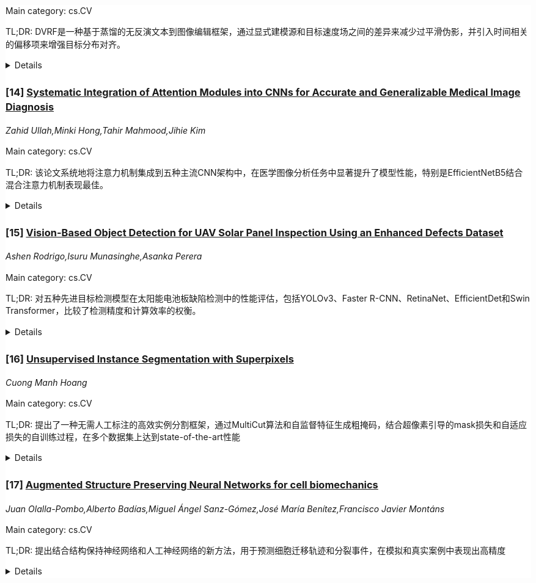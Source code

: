 Main category: cs.CV

TL;DR: DVRF是一种基于蒸馏的无反演文本到图像编辑框架，通过显式建模源和目标速度场之间的差异来减少过平滑伪影，并引入时间相关的偏移项来增强目标分布对齐。


<details><summary>Details</summary></details>


### [14] [Systematic Integration of Attention Modules into CNNs for Accurate and Generalizable Medical Image Diagnosis](https://arxiv.org/abs/2509.05343)
*Zahid Ullah,Minki Hong,Tahir Mahmood,Jihie Kim*

Main category: cs.CV

TL;DR: 该论文系统地将注意力机制集成到五种主流CNN架构中，在医学图像分析任务中显著提升了模型性能，特别是EfficientNetB5结合混合注意力机制表现最佳。


<details><summary>Details</summary></details>


### [15] [Vision-Based Object Detection for UAV Solar Panel Inspection Using an Enhanced Defects Dataset](https://arxiv.org/abs/2509.05348)
*Ashen Rodrigo,Isuru Munasinghe,Asanka Perera*

Main category: cs.CV

TL;DR: 对五种先进目标检测模型在太阳能电池板缺陷检测中的性能评估，包括YOLOv3、Faster R-CNN、RetinaNet、EfficientDet和Swin Transformer，比较了检测精度和计算效率的权衡。


<details><summary>Details</summary></details>


### [16] [Unsupervised Instance Segmentation with Superpixels](https://arxiv.org/abs/2509.05352)
*Cuong Manh Hoang*

Main category: cs.CV

TL;DR: 提出了一种无需人工标注的高效实例分割框架，通过MultiCut算法和自监督特征生成粗掩码，结合超像素引导的mask损失和自适应损失的自训练过程，在多个数据集上达到state-of-the-art性能


<details><summary>Details</summary></details>


### [17] [Augmented Structure Preserving Neural Networks for cell biomechanics](https://arxiv.org/abs/2509.05388)
*Juan Olalla-Pombo,Alberto Badías,Miguel Ángel Sanz-Gómez,José María Benítez,Francisco Javier Montáns*

Main category: cs.CV

TL;DR: 提出结合结构保持神经网络和人工神经网络的新方法，用于预测细胞迁移轨迹和分裂事件，在模拟和真实案例中表现出高精度


<details><summary>Details</summary></details>

